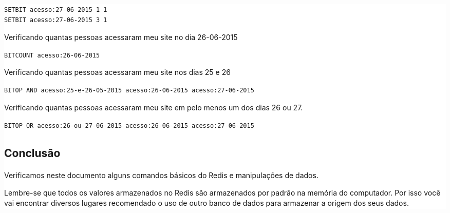 ```!/bin/bash
SETBIT acesso:27-06-2015 1 1
SETBIT acesso:27-06-2015 3 1
```

Verificando quantas pessoas acessaram meu site no dia 26-06-2015

```!/bin/bash
BITCOUNT acesso:26-06-2015
```

Verificando quantas pessoas acessaram meu site nos dias 25 e 26

```!/bin/bash
BITOP AND acesso:25-e-26-05-2015 acesso:26-06-2015 acesso:27-06-2015 
```

Verificando quantas pessoas acessaram meu site em pelo menos um dos dias 26 ou 27.

```!/bin/bash
BITOP OR acesso:26-ou-27-06-2015 acesso:26-06-2015 acesso:27-06-2015
```

## <a name='conclusao'></a> Conclusão

Verificamos neste documento alguns comandos básicos do Redis e manipulações de dados.

Lembre-se que todos os valores armazenados no Redis são armazenados por padrão na memória do computador. Por isso você vai encontrar diversos lugares recomendado o uso de outro banco de dados para armazenar a origem dos seus dados.
